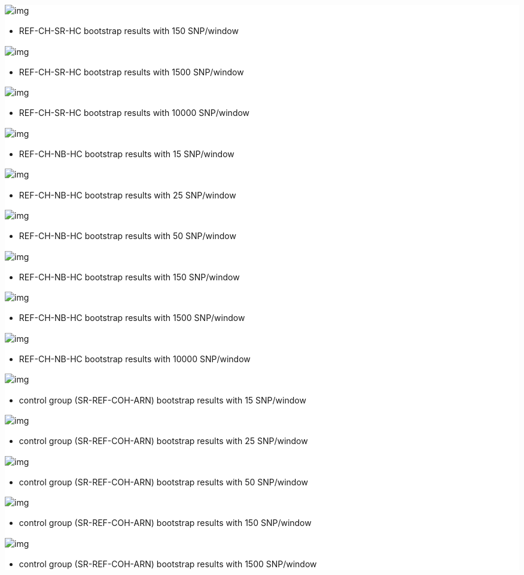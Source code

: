 <img src="https://hzz0024.github.io/images/Fish_boot/REF-CH-SR-HC_50_bootstrap.jpg" alt="img" width="800"/>

- REF-CH-SR-HC bootstrap results with 150 SNP/window

<img src="https://hzz0024.github.io/images/Fish_boot/REF-CH-SR-HC_150_bootstrap.jpg" alt="img" width="800"/>

- REF-CH-SR-HC bootstrap results with 1500 SNP/window

<img src="https://hzz0024.github.io/images/Fish_boot/REF-CH-SR-HC_1500_bootstrap.jpg" alt="img" width="800"/>

- REF-CH-SR-HC bootstrap results with 10000 SNP/window

<img src="https://hzz0024.github.io/images/Fish_boot/REF-CH-SR-HC_10000_bootstrap.jpg" alt="img" width="800"/>

- REF-CH-NB-HC bootstrap results with 15 SNP/window

<img src="https://hzz0024.github.io/images/Fish_boot/REF-CH-NB-HC_15_bootstrap.jpg" alt="img" width="800"/>

- REF-CH-NB-HC bootstrap results with 25 SNP/window

<img src="https://hzz0024.github.io/images/Fish_boot/REF-CH-NB-HC_25_bootstrap.jpg" alt="img" width="800"/>

- REF-CH-NB-HC bootstrap results with 50 SNP/window

<img src="https://hzz0024.github.io/images/Fish_boot/REF-CH-NB-HC_50_bootstrap.jpg" alt="img" width="800"/>

- REF-CH-NB-HC bootstrap results with 150 SNP/window

<img src="https://hzz0024.github.io/images/Fish_boot/REF-CH-NB-HC_150_bootstrap.jpg" alt="img" width="800"/>

- REF-CH-NB-HC bootstrap results with 1500 SNP/window

<img src="https://hzz0024.github.io/images/Fish_boot/REF-CH-NB-HC_1500_bootstrap.jpg" alt="img" width="800"/>

- REF-CH-NB-HC bootstrap results with 10000 SNP/window

<img src="https://hzz0024.github.io/images/Fish_boot/REF-CH-NB-HC_10000_bootstrap.jpg" alt="img" width="800"/>

- control group (SR-REF-COH-ARN) bootstrap results with 15 SNP/window

<img src="https://hzz0024.github.io/images/Fish_boot/SR-REF-COH-ARN_15_bootstrap.jpg" alt="img" width="800"/>

- control group (SR-REF-COH-ARN) bootstrap results with 25 SNP/window

<img src="https://hzz0024.github.io/images/Fish_boot/SR-REF-COH-ARN_25_bootstrap.jpg" alt="img" width="800"/>

- control group (SR-REF-COH-ARN) bootstrap results with 50 SNP/window

<img src="https://hzz0024.github.io/images/Fish_boot/SR-REF-COH-ARN_50_bootstrap.jpg" alt="img" width="800"/>

- control group (SR-REF-COH-ARN) bootstrap results with 150 SNP/window

<img src="https://hzz0024.github.io/images/Fish_boot/SR-REF-COH-ARN_150_bootstrap.jpg" alt="img" width="800"/>

- control group (SR-REF-COH-ARN) bootstrap results with 1500 SNP/window
